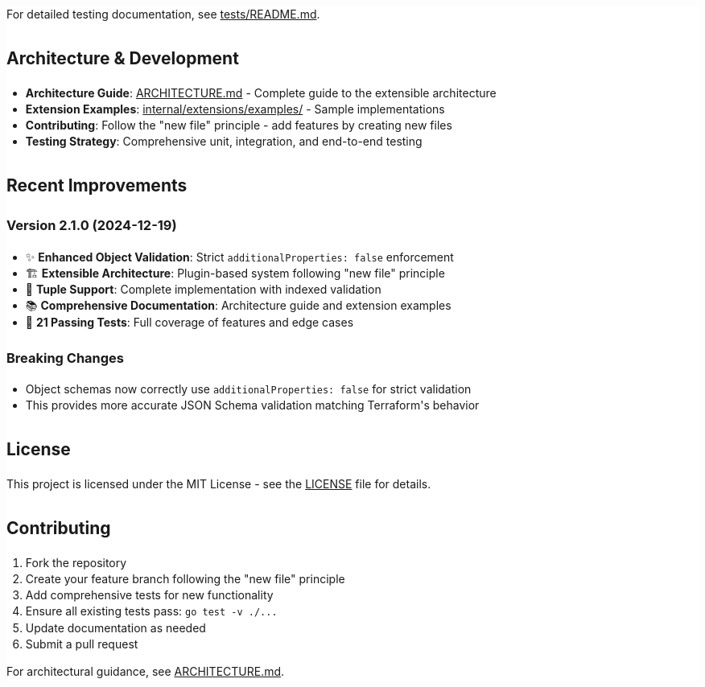 For detailed testing documentation, see [tests/README.md](./tests/README.md).

## Architecture & Development

- **Architecture Guide**: [ARCHITECTURE.md](./architecture.md) - Complete guide to the extensible architecture
- **Extension Examples**: [internal/extensions/examples/](./internal/extensions/examples/) - Sample implementations
- **Contributing**: Follow the "new file" principle - add features by creating new files
- **Testing Strategy**: Comprehensive unit, integration, and end-to-end testing

## Recent Improvements

### Version 2.1.0 (2024-12-19)

- ✨ **Enhanced Object Validation**: Strict `additionalProperties: false` enforcement
- 🏗️ **Extensible Architecture**: Plugin-based system following "new file" principle
- 🔧 **Tuple Support**: Complete implementation with indexed validation
- 📚 **Comprehensive Documentation**: Architecture guide and extension examples
- 🧪 **21 Passing Tests**: Full coverage of features and edge cases

### Breaking Changes

- Object schemas now correctly use `additionalProperties: false` for strict validation
- This provides more accurate JSON Schema validation matching Terraform's behavior

## License

This project is licensed under the MIT License - see the [LICENSE](LICENSE) file for details.

## Contributing

1. Fork the repository
2. Create your feature branch following the "new file" principle
3. Add comprehensive tests for new functionality
4. Ensure all existing tests pass: `go test -v ./...`
5. Update documentation as needed
6. Submit a pull request

For architectural guidance, see [ARCHITECTURE.md](./architecture.md).
